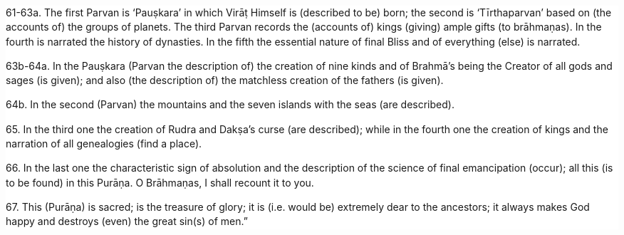 61-63a. The first Parvan is ‘Pauṣkara’ in which Virāṭ Himself is (described to be) born; the second is ‘Tīrthaparvan’ based on (the accounts of) the groups of planets. The third Parvan records the (accounts of) kings (giving) ample gifts (to brāhmaṇas). In the fourth is narrated the history of dynasties. In the fifth the essential nature of final Bliss and of everything (else) is narrated.

63b-64a. In the Pauṣkara (Parvan the description of) the creation of nine kinds and of Brahmā’s being the Creator of all gods and sages (is given); and also (the description of) the matchless creation of the fathers (is given).

64b. In the second (Parvan) the mountains and the seven islands with the seas (are described).

65\. In the third one the creation of Rudra and Dakṣa’s curse (are described); while in the fourth one the creation of kings and the narration of all genealogies (find a place).

66\. In the last one the characteristic sign of absolution and the description of the science of final emancipation (occur); all this (is to be found) in this Purāṇa. O Brāhmaṇas, I shall recount it to you.

67\. This (Purāṇa) is sacred; is the treasure of glory; it is (i.e. would be) extremely dear to the ancestors; it always makes God happy and destroys (even) the great sin(s) of men.”











[^2]:  Vāyu 6.136.137 and Brahmāṇḍa 6.161, 162b, 163a tell how the offering meant for Indra got mixed up with the one intended for Bṛhaspati.

[^1]:  Lomaharṣaṇa: also Romaharṣaṇa; the pupil of Vyāsa, who taught him the entire Itihāsa and Purāṇa, in which he earned great proficiency (Mbh. Adi. l; Vāyu 1.45, 2.4). He propagated the knowledge of Itihāsa and Purāṇa that he obtained from Vyāsa (Bhāgavata 1.4. 22; Viṣṇu 3.4.10; Vāyu 1.60.16; Brahmāṇḍa 2.34 etc. Vāyu 1.1.13 gives the derivation of his name).
[^1]:  Lomaharṣaṇa: also Romaharṣaṇa; the pupil of Vyāsa, who taught him the entire Itihāsa and Purāṇa, in which he earned great proficiency (Mbh. Adi. l; Vāyu 1.45, 2.4). He propagated the knowledge of Itihāsa and Purāṇa that he obtained from Vyāsa (Bhāgavata 1.4. 22; Viṣṇu 3.4.10; Vāyu 1.60.16; Brahmāṇḍa 2.34 etc. Vāyu 1.1.13 gives the derivation of his name).
[^3]:  “The Sūta mentioned here is not the caste that was described as the offspring of a kṣatriya father and brāhmaṇa mother; that was a later application of the term. This Sūta was a bard like a Magadha....” (Ancient Indian Historical Tradition, F.E. Pargiter, p. 16). Vāyu 1.31-32 and Padma 1.1.27-28 state the duties of the Sūta. They were required to preserve the genealogies of gods, sages and illustrious kings, and also the ballads about famous men, belonging to olden times.
[^4]:  ‘The mind-born daughter...’ According to the Mbh (Adi. 63) she is not the mind-born daughter of the Pitṛs, but the daughter of Uparicara Vasu and Girikā. An Apsarā named Adrīkā, who, as a result of a curse, had turned into a female fish swallowed the semen of the king. The daughter that was born of her was named Kāli, Satyavatī etc.